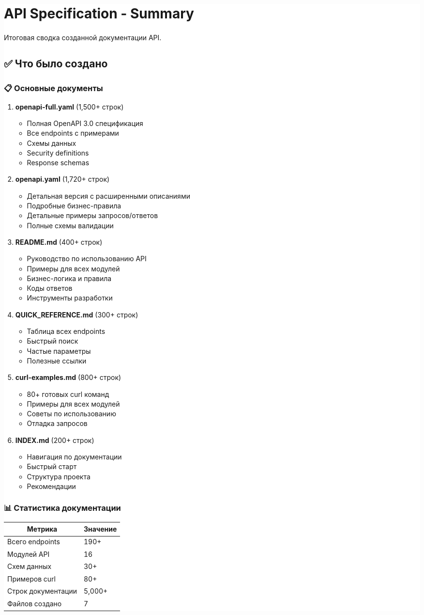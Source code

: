 # API Specification - Summary

Итоговая сводка созданной документации API.

## ✅ Что было создано

### 📋 Основные документы

1. **openapi-full.yaml** (1,500+ строк)
   - Полная OpenAPI 3.0 спецификация
   - Все endpoints с примерами
   - Схемы данных
   - Security definitions
   - Response schemas

2. **openapi.yaml** (1,720+ строк)
   - Детальная версия с расширенными описаниями
   - Подробные бизнес-правила
   - Детальные примеры запросов/ответов
   - Полные схемы валидации

3. **README.md** (400+ строк)
   - Руководство по использованию API
   - Примеры для всех модулей
   - Бизнес-логика и правила
   - Коды ответов
   - Инструменты разработки

4. **QUICK_REFERENCE.md** (300+ строк)
   - Таблица всех endpoints
   - Быстрый поиск
   - Частые параметры
   - Полезные ссылки

5. **curl-examples.md** (800+ строк)
   - 80+ готовых curl команд
   - Примеры для всех модулей
   - Советы по использованию
   - Отладка запросов

6. **INDEX.md** (200+ строк)
   - Навигация по документации
   - Быстрый старт
   - Структура проекта
   - Рекомендации

### 📊 Статистика документации

| Метрика | Значение |
|---------|----------|
| Всего endpoints | 190+ |
| Модулей API | 16 |
| Схем данных | 30+ |
| Примеров curl | 80+ |
| Строк документации | 5,000+ |
| Файлов создано | 7 |
